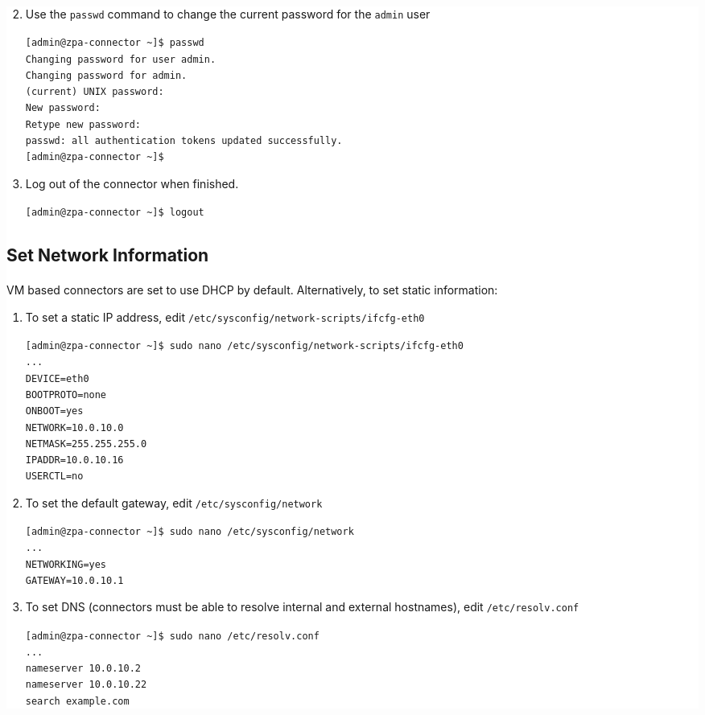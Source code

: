 2. Use the `passwd` command to change the current password for the `admin` user

   ```shell
   [admin@zpa-connector ~]$ passwd 
   Changing password for user admin. 
   Changing password for admin. 
   (current) UNIX password:
   New password:
   Retype new password:
   passwd: all authentication tokens updated successfully. 
   [admin@zpa-connector ~]$
   ```

3. Log out of the connector when finished.

   ```shell
   [admin@zpa-connector ~]$ logout
   ```

   

## Set Network Information

VM based connectors are set to use DHCP by default. Alternatively, to set static information:

1. To set a static IP address, edit `/etc/sysconfig/network-scripts/ifcfg-eth0`

   ```shell
   [admin@zpa-connector ~]$ sudo nano /etc/sysconfig/network-scripts/ifcfg-eth0
   ...
   DEVICE=eth0
   BOOTPROTO=none
   ONBOOT=yes
   NETWORK=10.0.10.0
   NETMASK=255.255.255.0
   IPADDR=10.0.10.16
   USERCTL=no
   ```

2. To set the default gateway, edit `/etc/sysconfig/network`

   ```shell
   [admin@zpa-connector ~]$ sudo nano /etc/sysconfig/network
   ...
   NETWORKING=yes 
   GATEWAY=10.0.10.1
   ```

3. To set DNS (connectors must be able to resolve internal and external hostnames), edit `/etc/resolv.conf`

   ```shell
   [admin@zpa-connector ~]$ sudo nano /etc/resolv.conf
   ...
   nameserver 10.0.10.2
   nameserver 10.0.10.22 
   search example.com
   ```
